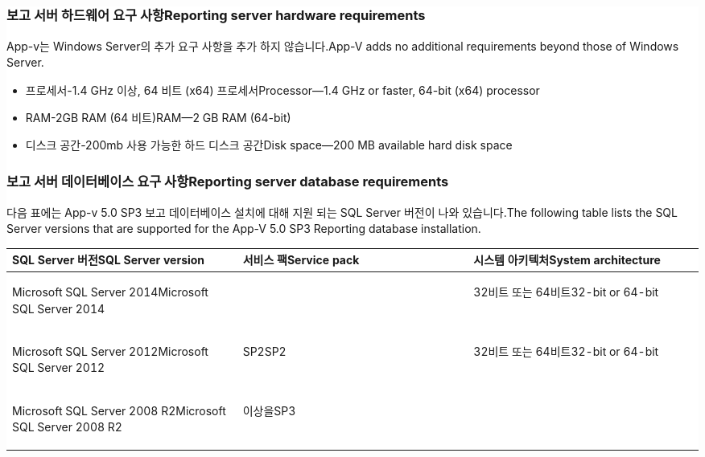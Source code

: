  

### <a href="" id="reporting-server-hardware-requirements-"></a><span data-ttu-id="c1643-181">보고 서버 하드웨어 요구 사항</span><span class="sxs-lookup"><span data-stu-id="c1643-181">Reporting server hardware requirements</span></span>

<span data-ttu-id="c1643-182">App-v는 Windows Server의 추가 요구 사항을 추가 하지 않습니다.</span><span class="sxs-lookup"><span data-stu-id="c1643-182">App-V adds no additional requirements beyond those of Windows Server.</span></span>

-   <span data-ttu-id="c1643-183">프로세서-1.4 GHz 이상, 64 비트 (x64) 프로세서</span><span class="sxs-lookup"><span data-stu-id="c1643-183">Processor—1.4 GHz or faster, 64-bit (x64) processor</span></span>

-   <span data-ttu-id="c1643-184">RAM-2GB RAM (64 비트)</span><span class="sxs-lookup"><span data-stu-id="c1643-184">RAM—2 GB RAM (64-bit)</span></span>

-   <span data-ttu-id="c1643-185">디스크 공간-200mb 사용 가능한 하드 디스크 공간</span><span class="sxs-lookup"><span data-stu-id="c1643-185">Disk space—200 MB available hard disk space</span></span>

### <span data-ttu-id="c1643-186">보고 서버 데이터베이스 요구 사항</span><span class="sxs-lookup"><span data-stu-id="c1643-186">Reporting server database requirements</span></span>

<span data-ttu-id="c1643-187">다음 표에는 App-v 5.0 SP3 보고 데이터베이스 설치에 대해 지원 되는 SQL Server 버전이 나와 있습니다.</span><span class="sxs-lookup"><span data-stu-id="c1643-187">The following table lists the SQL Server versions that are supported for the App-V 5.0 SP3 Reporting database installation.</span></span>

<table>
<colgroup>
<col width="33%" />
<col width="33%" />
<col width="33%" />
</colgroup>
<thead>
<tr class="header">
<th align="left"><span data-ttu-id="c1643-188">SQL Server 버전</span><span class="sxs-lookup"><span data-stu-id="c1643-188">SQL Server version</span></span></th>
<th align="left"><span data-ttu-id="c1643-189">서비스 팩</span><span class="sxs-lookup"><span data-stu-id="c1643-189">Service pack</span></span></th>
<th align="left"><span data-ttu-id="c1643-190">시스템 아키텍처</span><span class="sxs-lookup"><span data-stu-id="c1643-190">System architecture</span></span></th>
</tr>
</thead>
<tbody>
<tr class="odd">
<td align="left"><p><span data-ttu-id="c1643-191">Microsoft SQL Server 2014</span><span class="sxs-lookup"><span data-stu-id="c1643-191">Microsoft SQL Server 2014</span></span></p></td>
<td align="left"><p></p></td>
<td align="left"><p><span data-ttu-id="c1643-192">32비트 또는 64비트</span><span class="sxs-lookup"><span data-stu-id="c1643-192">32-bit or 64-bit</span></span></p></td>
</tr>
<tr class="even">
<td align="left"><p><span data-ttu-id="c1643-193">Microsoft SQL Server 2012</span><span class="sxs-lookup"><span data-stu-id="c1643-193">Microsoft SQL Server 2012</span></span></p></td>
<td align="left"><p><span data-ttu-id="c1643-194">SP2</span><span class="sxs-lookup"><span data-stu-id="c1643-194">SP2</span></span></p></td>
<td align="left"><p><span data-ttu-id="c1643-195">32비트 또는 64비트</span><span class="sxs-lookup"><span data-stu-id="c1643-195">32-bit or 64-bit</span></span></p></td>
</tr>
<tr class="odd">
<td align="left"><p><span data-ttu-id="c1643-196">Microsoft SQL Server 2008 R2</span><span class="sxs-lookup"><span data-stu-id="c1643-196">Microsoft SQL Server 2008 R2</span></span></p></td>
<td align="left"><p><span data-ttu-id="c1643-197">이상을</span><span class="sxs-lookup"><span data-stu-id="c1643-197">SP3</span></span></p></td>